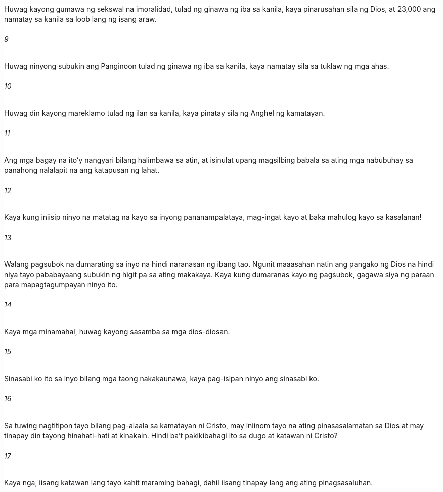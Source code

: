 
Huwag kayong gumawa ng sekswal na imoralidad, tulad ng ginawa ng iba sa kanila, kaya pinarusahan sila ng Dios, at 23,000 ang namatay sa kanila sa loob lang ng isang araw. 


###### 9 


Huwag ninyong subukin ang Panginoon tulad ng ginawa ng iba sa kanila, kaya namatay sila sa tuklaw ng mga ahas. 


###### 10 


Huwag din kayong mareklamo tulad ng ilan sa kanila, kaya pinatay sila ng Anghel ng kamatayan. 


###### 11 


Ang mga bagay na itoʼy nangyari bilang halimbawa sa atin, at isinulat upang magsilbing babala sa ating mga nabubuhay sa panahong nalalapit na ang katapusan ng lahat. 


###### 12 


Kaya kung iniisip ninyo na matatag na kayo sa inyong pananampalataya, mag-ingat kayo at baka mahulog kayo sa kasalanan! 


###### 13 


Walang pagsubok na dumarating sa inyo na hindi naranasan ng ibang tao. Ngunit maaasahan natin ang pangako ng Dios na hindi niya tayo pababayaang subukin ng higit pa sa ating makakaya. Kaya kung dumaranas kayo ng pagsubok, gagawa siya ng paraan para mapagtagumpayan ninyo ito. 


###### 14 


Kaya mga minamahal, huwag kayong sasamba sa mga dios-diosan. 


###### 15 


Sinasabi ko ito sa inyo bilang mga taong nakakaunawa, kaya pag-isipan ninyo ang sinasabi ko. 


###### 16 


Sa tuwing nagtitipon tayo bilang pag-alaala sa kamatayan ni Cristo, may iniinom tayo na ating pinasasalamatan sa Dios at may tinapay din tayong hinahati-hati at kinakain. Hindi baʼt pakikibahagi ito sa dugo at katawan ni Cristo? 


###### 17 


Kaya nga, iisang katawan lang tayo kahit maraming bahagi, dahil iisang tinapay lang ang ating pinagsasaluhan. 
